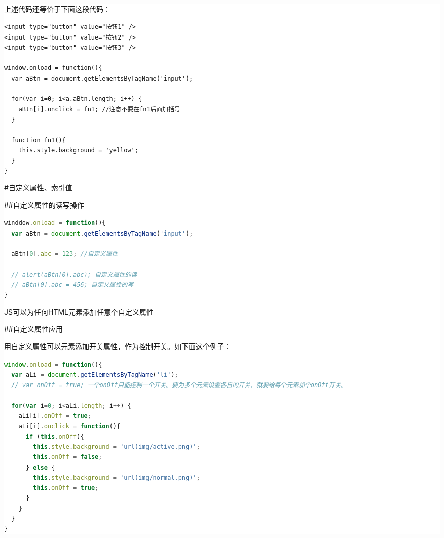 上述代码还等价于下面这段代码：

```
<input type="button" value="按钮1" />
<input type="button" value="按钮2" />
<input type="button" value="按钮3" />

window.onload = function(){
  var aBtn = document.getElementsByTagName('input');
  
  for(var i=0; i<a.aBtn.length; i++) {
    aBtn[i].onclick = fn1; //注意不要在fn1后面加括号
  }
  
  function fn1(){
    this.style.background = 'yellow';
  }
}
```

#自定义属性、索引值

##自定义属性的读写操作

``` js
winddow.onload = function(){
  var aBtn = document.getElementsByTagName('input');
  
  aBtn[0].abc = 123; //自定义属性
  
  // alert(aBtn[0].abc); 自定义属性的读
  // aBtn[0].abc = 456; 自定义属性的写
}
```

JS可以为任何HTML元素添加任意个自定义属性

##自定义属性应用

用自定义属性可以元素添加开关属性，作为控制开关。如下面这个例子：

``` js
window.onload = function(){
  var aLi = document.getElementsByTagName('li');
  // var onOff = true; 一个onOff只能控制一个开关。要为多个元素设置各自的开关，就要给每个元素加个onOff开关。
  
  for(var i=0; i<aLi.length; i++) {
    aLi[i].onOff = true;
    aLi[i].onclick = function(){
      if (this.onOff){
        this.style.background = 'url(img/active.png)';
        this.onOff = false;
      } else {
        this.style.background = 'url(img/normal.png)';
        this.onOff = true;
      }
    }
  }
}
```
